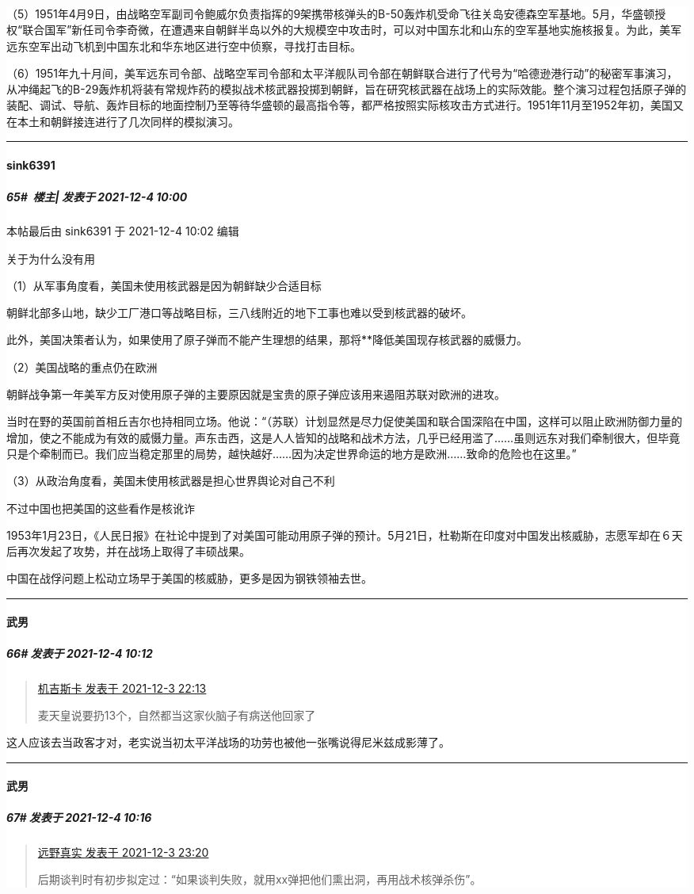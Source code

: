 （5）1951年4月9日，由战略空军副司令鲍威尔负责指挥的9架携带核弹头的B-50轰炸机受命飞往关岛安德森空军基地。5月，华盛顿授权“联合国军”新任司令李奇微，在遭遇来自朝鲜半岛以外的大规模空中攻击时，可以对中国东北和山东的空军基地实施核报复。为此，美军远东空军出动飞机到中国东北和华东地区进行空中侦察，寻找打击目标。

（6）1951年九十月间，美军远东司令部、战略空军司令部和太平洋舰队司令部在朝鲜联合进行了代号为“哈德逊港行动”的秘密军事演习，从冲绳起飞的B-29轰炸机将装有常规炸药的模拟战术核武器投掷到朝鲜，旨在研究核武器在战场上的实际效能。整个演习过程包括原子弹的装配、调试、导航、轰炸目标的地面控制乃至等待华盛顿的最高指令等，都严格按照实际核攻击方式进行。1951年11月至1952年初，美国又在本土和朝鲜接连进行了几次同样的模拟演习。

*****

####  sink6391  
##### 65#         楼主| 发表于 2021-12-4 10:00

 本帖最后由 sink6391 于 2021-12-4 10:02 编辑 

关于为什么没有用

（1）从军事角度看，美国未使用核武器是因为朝鲜缺少合适目标

朝鲜北部多山地，缺少工厂港口等战略目标，三八线附近的地下工事也难以受到核武器的破坏。

此外，美国决策者认为，如果使用了原子弹而不能产生理想的结果，那将**降低美国现存核武器的威慑力。

（2）美国战略的重点仍在欧洲

朝鲜战争第一年美军方反对使用原子弹的主要原因就是宝贵的原子弹应该用来遏阻苏联对欧洲的进攻。

当时在野的英国前首相丘吉尔也持相同立场。他说：“（苏联）计划显然是尽力促使美国和联合国深陷在中国，这样可以阻止欧洲防御力量的增加，使之不能成为有效的威慑力量。声东击西，这是人人皆知的战略和战术方法，几乎已经用滥了……虽则远东对我们牵制很大，但毕竟只是个牵制而已。我们应当稳定那里的局势，越快越好……因为决定世界命运的地方是欧洲……致命的危险也在这里。”

（3）从政治角度看，美国未使用核武器是担心世界舆论对自己不利

不过中国也把美国的这些看作是核讹诈

1953年1月23日，《人民日报》在社论中提到了对美国可能动用原子弹的预计。5月21日，杜勒斯在印度对中国发出核威胁，志愿军却在６天后再次发起了攻势，并在战场上取得了丰硕战果。

中国在战俘问题上松动立场早于美国的核威胁，更多是因为钢铁领袖去世。



*****

####  武男  
##### 66#       发表于 2021-12-4 10:12

<blockquote><a href="httphttps://bbs.saraba1st.com/2b/forum.php?mod=redirect&amp;goto=findpost&amp;pid=53800880&amp;ptid=2040630" target="_blank">机吉斯卡 发表于 2021-12-3 22:13</a>

麦天皇说要扔13个，自然都当这家伙脑子有病送他回家了</blockquote>
这人应该去当政客才对，老实说当初太平洋战场的功劳也被他一张嘴说得尼米兹成影薄了。

*****

####  武男  
##### 67#       发表于 2021-12-4 10:16

<blockquote><a href="httphttps://bbs.saraba1st.com/2b/forum.php?mod=redirect&amp;goto=findpost&amp;pid=53801524&amp;ptid=2040630" target="_blank">远野真实 发表于 2021-12-3 23:20</a>

后期谈判时有初步拟定过：“如果谈判失败，就用xx弹把他们熏出洞，再用战术核弹杀伤”。
